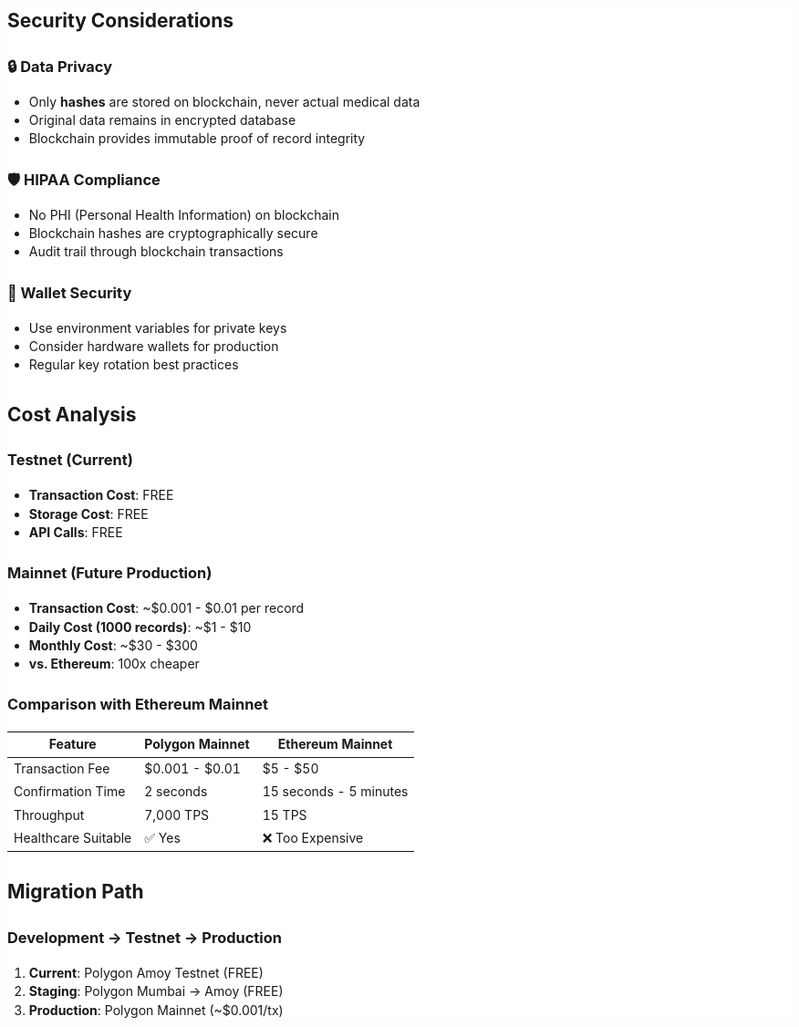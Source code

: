 ## Security Considerations

### 🔒 Data Privacy
- Only **hashes** are stored on blockchain, never actual medical data
- Original data remains in encrypted database
- Blockchain provides immutable proof of record integrity

### 🛡️ HIPAA Compliance
- No PHI (Personal Health Information) on blockchain
- Blockchain hashes are cryptographically secure
- Audit trail through blockchain transactions

### 🔐 Wallet Security
- Use environment variables for private keys
- Consider hardware wallets for production
- Regular key rotation best practices

## Cost Analysis

### Testnet (Current)
- **Transaction Cost**: FREE
- **Storage Cost**: FREE  
- **API Calls**: FREE

### Mainnet (Future Production)
- **Transaction Cost**: ~$0.001 - $0.01 per record
- **Daily Cost (1000 records)**: ~$1 - $10
- **Monthly Cost**: ~$30 - $300
- **vs. Ethereum**: 100x cheaper

### Comparison with Ethereum Mainnet

| Feature | Polygon Mainnet | Ethereum Mainnet |
|---------|----------------|------------------|
| Transaction Fee | $0.001 - $0.01 | $5 - $50 |
| Confirmation Time | 2 seconds | 15 seconds - 5 minutes |
| Throughput | 7,000 TPS | 15 TPS |
| Healthcare Suitable | ✅ Yes | ❌ Too Expensive |

## Migration Path

### Development → Testnet → Production

1. **Current**: Polygon Amoy Testnet (FREE)
2. **Staging**: Polygon Mumbai → Amoy (FREE) 
3. **Production**: Polygon Mainnet (~$0.001/tx)
